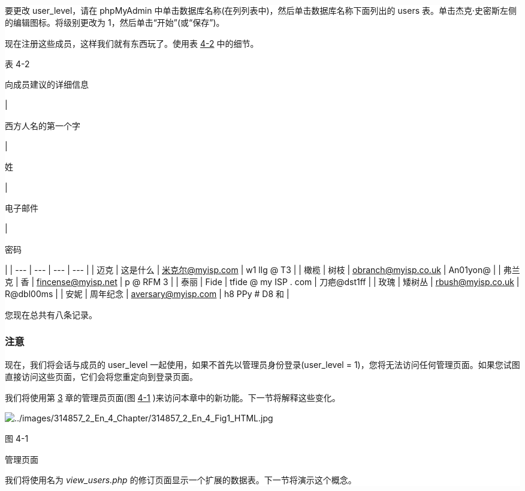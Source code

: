 要更改 user_level，请在 phpMyAdmin 中单击数据库名称(在列列表中)，然后单击数据库名称下面列出的 users 表。单击杰克·史密斯左侧的编辑图标。将级别更改为 1，然后单击“开始”(或“保存”)。

现在注册这些成员，这样我们就有东西玩了。使用表 [4-2](#Tab2) 中的细节。

表 4-2

向成员建议的详细信息

<colgroup><col class="tcol1 align-left"> <col class="tcol2 align-left"> <col class="tcol3 align-left"> <col class="tcol4 align-left"></colgroup> 
| 

西方人名的第一个字

 | 

姓

 | 

电子邮件

 | 

密码

 |
| --- | --- | --- | --- |
| 迈克 | 这是什么 | 米克尔@myisp.com | w1 llg @ T3 |
| 橄榄 | 树枝 | obranch@myisp.co.uk | An01yon@ |
| 弗兰克 | 香 | fincense@myisp.net | p @ RFM 3 |
| 泰丽 | Fide | tfide @ my ISP . com | 刀疤@dst1ff |
| 玫瑰 | 矮树丛 | rbush@myisp.co.uk | R@dbl00ms |
| 安妮 | 周年纪念 | aversary@myisp.com | h8 PPy # D8 和 |

您现在总共有八条记录。

### 注意

现在，我们将会话与成员的 user_level 一起使用，如果不首先以管理员身份登录(user_level = 1)，您将无法访问任何管理页面。如果您试图直接访问这些页面，它们会将您重定向到登录页面。

我们将使用第 [3](03.html) 章的管理员页面(图 [4-1](#Fig1) )来访问本章中的新功能。下一节将解释这些变化。

![../images/314857_2_En_4_Chapter/314857_2_En_4_Fig1_HTML.jpg](../images/314857_2_En_4_Chapter/314857_2_En_4_Fig1_HTML.jpg)

图 4-1

管理页面

我们将使用名为 *view_users.php* 的修订页面显示一个扩展的数据表。下一节将演示这个概念。
